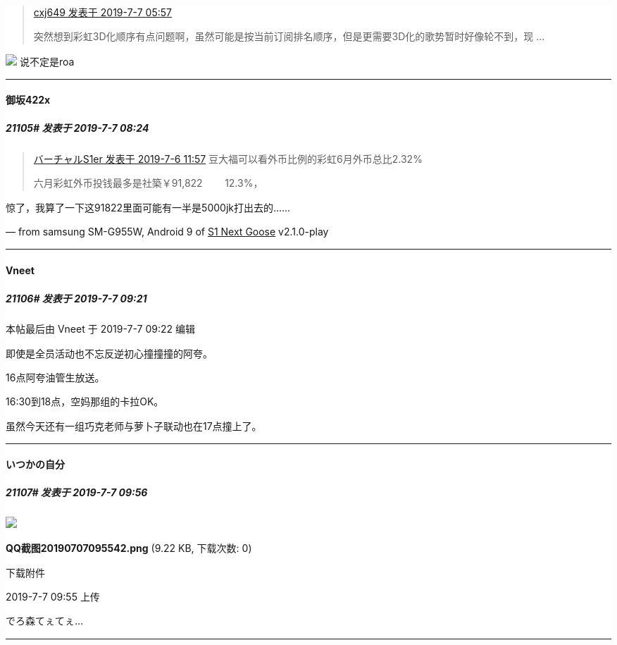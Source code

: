 
<blockquote><a href="httphttps://bbs.saraba1st.com/2b/forum.php?mod=redirect&amp;goto=findpost&amp;pid=44417104&amp;ptid=1823171" target="_blank">cxj649 发表于 2019-7-7 05:57</a>

突然想到彩虹3D化顺序有点问题啊，虽然可能是按当前订阅排名顺序，但是更需要3D化的歌势暂时好像轮不到，现 ...</blockquote>
<img src="https://static.saraba1st.com/image/smiley/face2017/068.png" referrerpolicy="no-referrer"> 说不定是roa


-----

####  御坂422x  
##### 21105#       发表于 2019-7-7 08:24


<blockquote><a href="httphttps://bbs.saraba1st.com/2b/forum.php?mod=redirect&amp;goto=findpost&amp;pid=44406582&amp;ptid=1823171" target="_blank">バーチャルS1er 发表于 2019-7-6 11:57</a>
豆大福可以看外币比例的彩虹6月外币总比2.32%


六月彩虹外币投钱最多是社築￥91,822        12.3%，</blockquote>
惊了，我算了一下这91822里面可能有一半是5000jk打出去的……

— from samsung SM-G955W, Android 9 of [S1 Next Goose](https://pan.baidu.com/s/1mi43uRm) v2.1.0-play


-----

####  Vneet  
##### 21106#       发表于 2019-7-7 09:21


 本帖最后由 Vneet 于 2019-7-7 09:22 编辑 

即使是全员活动也不忘反逆初心撞撞撞的阿夸。

16点阿夸油管生放送。

16:30到18点，空妈那组的卡拉OK。

虽然今天还有一组巧克老师与萝卜子联动也在17点撞上了。


-----

####  いつかの自分  
##### 21107#       发表于 2019-7-7 09:56


<img src="https://img.saraba1st.com/forum/201907/07/095555ttblgym6tdtgtr5p.png" referrerpolicy="no-referrer">


<strong>QQ截图20190707095542.png</strong> (9.22 KB, 下载次数: 0)

下载附件

2019-7-7 09:55 上传


でろ森てぇてぇ…


-----
